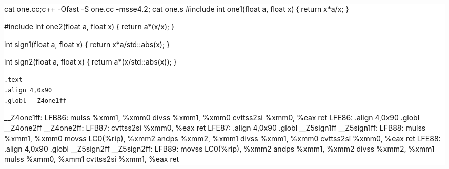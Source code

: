 cat one.cc;c++ -Ofast  -S one.cc -msse4.2; cat one.s
#include<cmath>
int one1(float a, float x) {
  return x*a/x;
}

#include<cmath>
int one2(float a, float x) {
  return a*(x/x);
}



int sign1(float a, float x) {
  return x*a/std::abs(x);
}

int sign2(float a, float x) {
  return a*(x/std::abs(x));
}

	.text
	.align 4,0x90
	.globl __Z4one1ff
__Z4one1ff:
LFB86:
	mulss	%xmm1, %xmm0
	divss	%xmm1, %xmm0
	cvttss2si	%xmm0, %eax
	ret
LFE86:
	.align 4,0x90
	.globl __Z4one2ff
__Z4one2ff:
LFB87:
	cvttss2si	%xmm0, %eax
	ret
LFE87:
	.align 4,0x90
	.globl __Z5sign1ff
__Z5sign1ff:
LFB88:
	mulss	%xmm1, %xmm0
	movss	LC0(%rip), %xmm2
	andps	%xmm2, %xmm1
	divss	%xmm1, %xmm0
	cvttss2si	%xmm0, %eax
	ret
LFE88:
	.align 4,0x90
	.globl __Z5sign2ff
__Z5sign2ff:
LFB89:
	movss	LC0(%rip), %xmm2
	andps	%xmm1, %xmm2
	divss	%xmm2, %xmm1
	mulss	%xmm0, %xmm1
	cvttss2si	%xmm1, %eax
	ret
